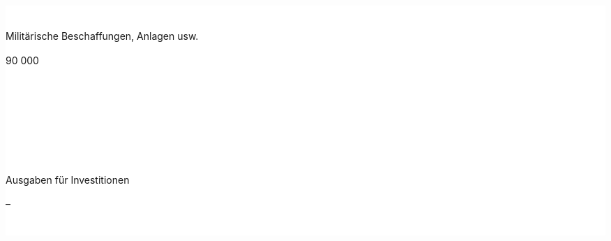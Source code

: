 </td>

<td style align="right" valign="top" charoff="50">

 

</td>

</tr>

<tr>

<td style align="left" valign="top" charoff="50">

Militärische Beschaffungen, Anlagen usw.

</td>

<td style align="right" valign="top" charoff="50">

90 000

</td>

<td style align="right" valign="top" charoff="50">

 

</td>

<td style align="right" valign="top" charoff="50">

 

</td>

<td style align="right" valign="top" charoff="50">

 

</td>

<td style align="right" valign="top" charoff="50">

 

</td>

</tr>

<tr>

<td style align="left" valign="top" charoff="50">

Ausgaben für Investitionen

</td>

<td style align="right" valign="top" charoff="50">

–

</td>

<td style align="right" valign="top" charoff="50">

 

</td>
